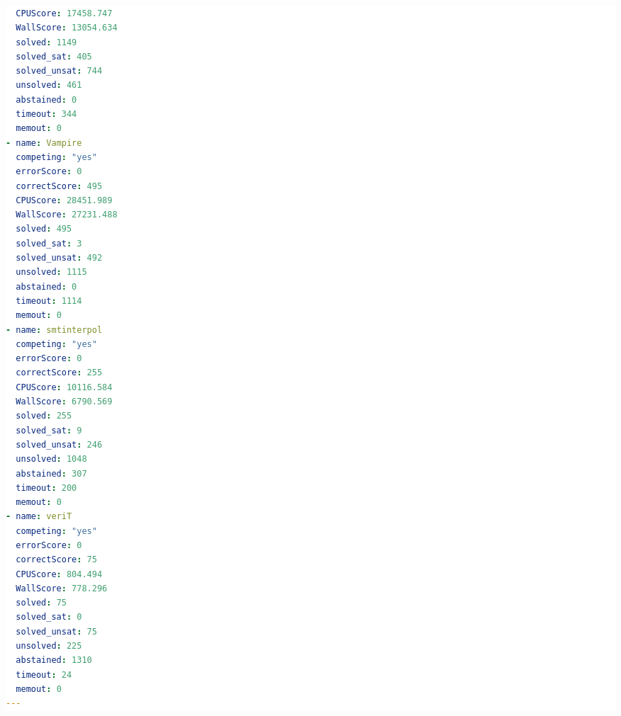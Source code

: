 ```yaml
  CPUScore: 17458.747
  WallScore: 13054.634
  solved: 1149
  solved_sat: 405
  solved_unsat: 744
  unsolved: 461
  abstained: 0
  timeout: 344
  memout: 0
- name: Vampire
  competing: "yes"
  errorScore: 0
  correctScore: 495
  CPUScore: 28451.989
  WallScore: 27231.488
  solved: 495
  solved_sat: 3
  solved_unsat: 492
  unsolved: 1115
  abstained: 0
  timeout: 1114
  memout: 0
- name: smtinterpol
  competing: "yes"
  errorScore: 0
  correctScore: 255
  CPUScore: 10116.584
  WallScore: 6790.569
  solved: 255
  solved_sat: 9
  solved_unsat: 246
  unsolved: 1048
  abstained: 307
  timeout: 200
  memout: 0
- name: veriT
  competing: "yes"
  errorScore: 0
  correctScore: 75
  CPUScore: 804.494
  WallScore: 778.296
  solved: 75
  solved_sat: 0
  solved_unsat: 75
  unsolved: 225
  abstained: 1310
  timeout: 24
  memout: 0
---
```

